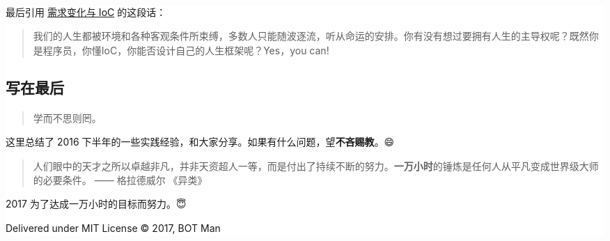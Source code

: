 最后引用 [需求变化与 IoC](http://coolshell.cn/articles/6950.html) 的这段话：

> 我们的人生都被环境和各种客观条件所束缚，多数人只能随波逐流，听从命运的安排。你有没有想过要拥有人生的主导权呢？既然你是程序员，你懂IoC，你能否设计自己的人生框架呢？Yes，you can!

## 写在最后

> 学而不思则罔。

这里总结了 2016 下半年的一些实践经验，和大家分享。如果有什么问题，望**不吝赐教**。😄

> 人们眼中的天才之所以卓越非凡，并非天资超人一等，而是付出了持续不断的努力。**一万小时**的锤炼是任何人从平凡变成世界级大师的必要条件。 —— 格拉德威尔 《异类》

2017 为了达成一万小时的目标而努力。😇

Delivered under MIT License &copy; 2017, BOT Man
